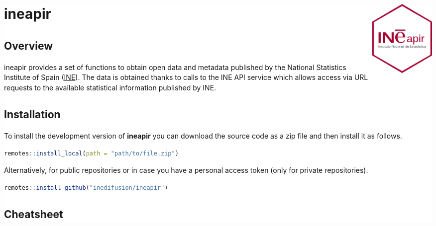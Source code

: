 


# ineapir <img src="man/figures/hex_logo.png" align="right" width = "120"/>




## Overview

ineapir provides a set of functions to obtain open data and metadata
published by the National Statistics Institute of Spain
([INE](https://www.ine.es/en/index.htm)). The data is obtained thanks to
calls to the INE API service which allows access via URL requests to the
available statistical information published by INE.

## Installation

To install the development version of **ineapir** you can download the
source code as a zip file and then install it as follows.

``` r
remotes::install_local(path = "path/to/file.zip")
```

Alternatively, for public repositories or in case you have a personal
access token (only for private repositories).

``` r
remotes::install_github("inedifusion/ineapir")
```

## Cheatsheet
